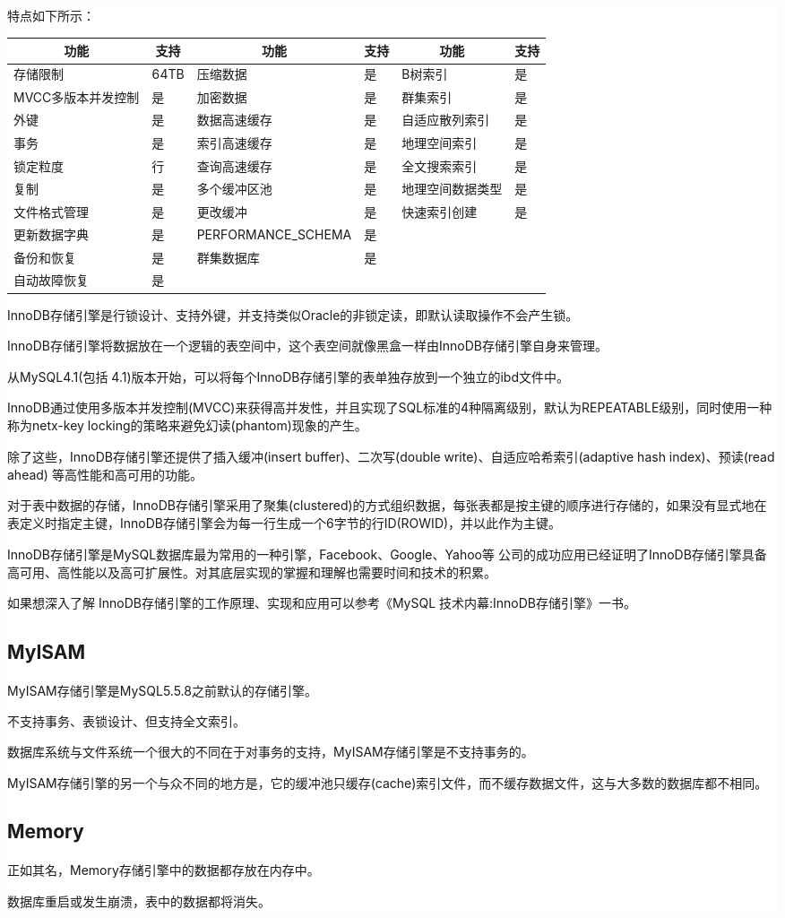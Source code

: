 特点如下所示：

| 功能               | 支持 | 功能               | 支持 | 功能             | 支持 |
| ------------------ | ---- | ------------------ | ---- | ---------------- | ---- |
| 存储限制           | 64TB | 压缩数据           | 是   | B树索引          | 是   |
| MVCC多版本并发控制 | 是   | 加密数据           | 是   | 群集索引         | 是   |
| 外键               | 是   | 数据高速缓存       | 是   | 自适应散列索引   | 是   |
| 事务               | 是   | 索引高速缓存       | 是   | 地理空间索引     | 是   |
| 锁定粒度           | 行   | 查询高速缓存       | 是   | 全文搜索索引     | 是   |
| 复制               | 是   | 多个缓冲区池       | 是   | 地理空间数据类型 | 是   |
| 文件格式管理       | 是   | 更改缓冲           | 是   | 快速索引创建     | 是   |
| 更新数据字典       | 是   | PERFORMANCE_SCHEMA | 是   |                  |      |
| 备份和恢复         | 是   | 群集数据库         | 是   |                  |      |
| 自动故障恢复       | 是   |                    |      |                  |      |

InnoDB存储引擎是行锁设计、支持外键，并支持类似Oracle的非锁定读，即默认读取操作不会产生锁。

InnoDB存储引擎将数据放在一个逻辑的表空间中，这个表空间就像黑盒一样由InnoDB存储引擎自身来管理。

从MySQL4.1(包括 4.1)版本开始，可以将每个InnoDB存储引擎的表单独存放到一个独立的ibd文件中。

InnoDB通过使用多版本并发控制(MVCC)来获得高并发性，并且实现了SQL标准的4种隔离级别，默认为REPEATABLE级别，同时使用一种称为netx-key locking的策略来避免幻读(phantom)现象的产生。

除了这些，InnoDB存储引擎还提供了插入缓冲(insert buffer)、二次写(double write)、自适应哈希索引(adaptive hash index)、预读(read ahead) 等高性能和高可用的功能。

对于表中数据的存储，InnoDB存储引擎采用了聚集(clustered)的方式组织数据，每张表都是按主键的顺序进行存储的，如果没有显式地在表定义时指定主键，InnoDB存储引擎会为每一行生成一个6字节的行ID(ROWID)，并以此作为主键。

InnoDB存储引擎是MySQL数据库最为常用的一种引擎，Facebook、Google、Yahoo等 公司的成功应用已经证明了InnoDB存储引擎具备高可用、高性能以及高可扩展性。对其底层实现的掌握和理解也需要时间和技术的积累。

如果想深入了解 InnoDB存储引擎的工作原理、实现和应用可以参考《MySQL 技术内幕:InnoDB存储引擎》一书。

## MyISAM

MyISAM存储引擎是MySQL5.5.8之前默认的存储引擎。

不支持事务、表锁设计、但支持全文索引。

数据库系统与文件系统一个很大的不同在于对事务的支持，MyISAM存储引擎是不支持事务的。

MyISAM存储引擎的另一个与众不同的地方是，它的缓冲池只缓存(cache)索引文件，而不缓存数据文件，这与大多数的数据库都不相同。

## Memory

正如其名，Memory存储引擎中的数据都存放在内存中。

数据库重启或发生崩溃，表中的数据都将消失。
